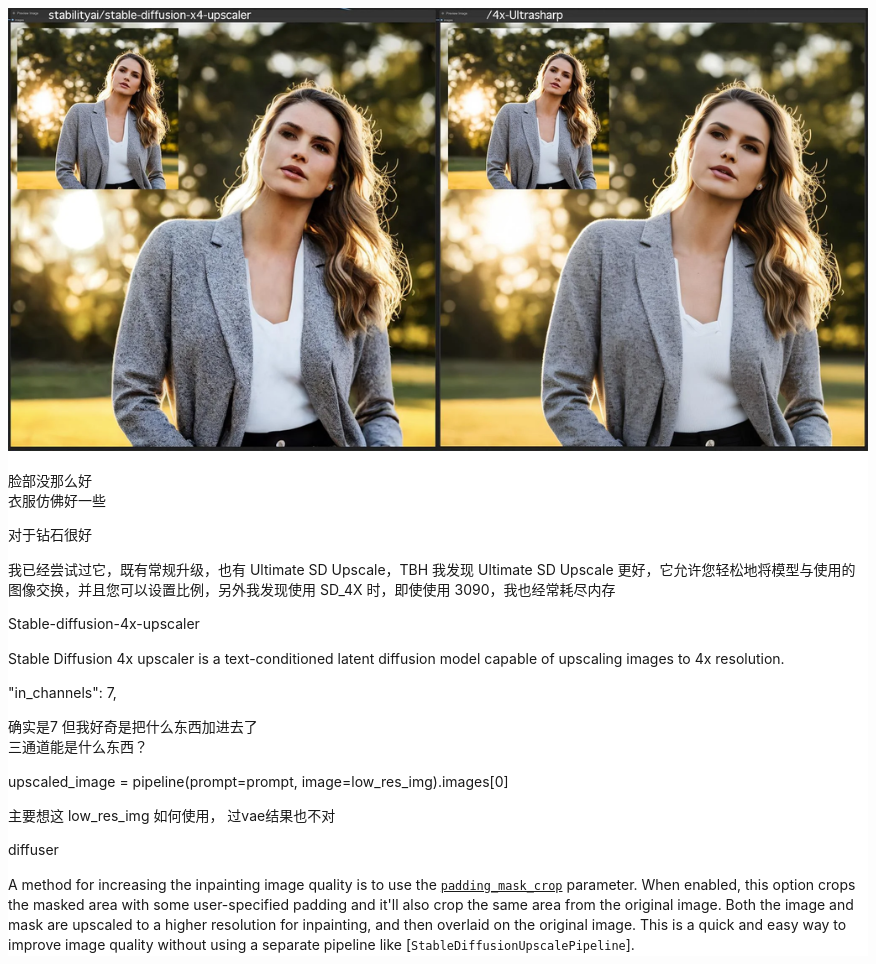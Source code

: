 ![alt text](assets/610614/image-10.png)


脸部没那么好    
衣服仿佛好一些

对于钻石很好

我已经尝试过它，既有常规升级，也有 Ultimate SD Upscale，TBH 我发现 Ultimate SD Upscale 更好，它允许您轻松地将模型与使用的图像交换，并且您可以设置比例，另外我发现使用 SD_4X 时，即使使用 3090，我也经常耗尽内存


Stable-diffusion-4x-upscaler

Stable Diffusion 4x upscaler is a text-conditioned latent diffusion model capable of upscaling images to 4x resolution.

"in_channels": 7,

确实是7 但我好奇是把什么东西加进去了         
三通道能是什么东西？     

upscaled_image = pipeline(prompt=prompt, image=low_res_img).images[0]

主要想这 low_res_img 如何使用， 过vae结果也不对        


diffuser

A method for increasing the inpainting image quality is to use the [`padding_mask_crop`](https://huggingface.co/docs/diffusers/v0.25.0/en/api/pipelines/stable_diffusion/inpaint#diffusers.StableDiffusionInpaintPipeline.__call__.padding_mask_crop) parameter. When enabled, this option crops the masked area with some user-specified padding and it'll also crop the same area from the original image. Both the image and mask are upscaled to a higher resolution for inpainting, and then overlaid on the original image. This is a quick and easy way to improve image quality without using a separate pipeline like [`StableDiffusionUpscalePipeline`].
